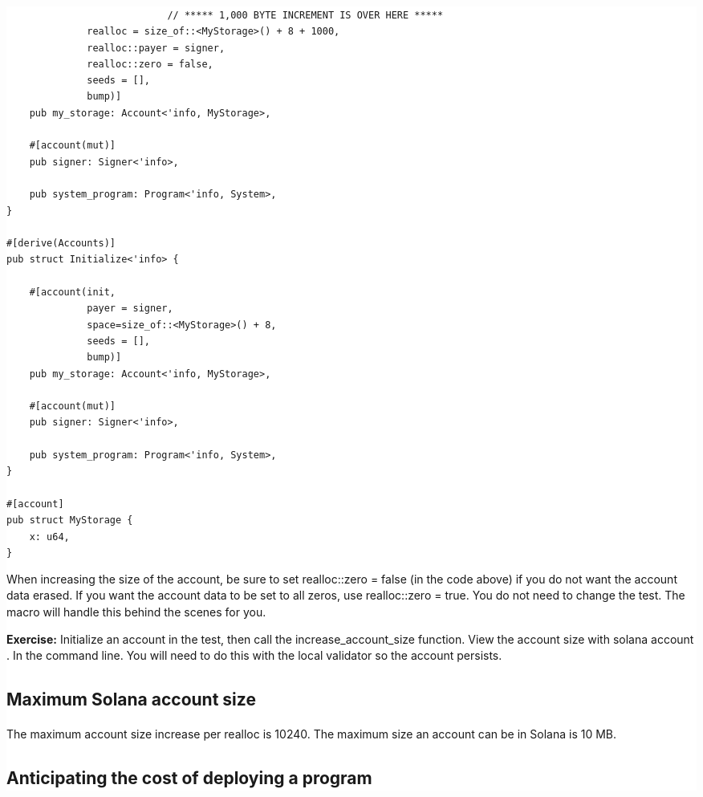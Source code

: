 ```
							// ***** 1,000 BYTE INCREMENT IS OVER HERE *****
              realloc = size_of::<MyStorage>() + 8 + 1000,
              realloc::payer = signer,
              realloc::zero = false,
              seeds = [],
              bump)]
    pub my_storage: Account<'info, MyStorage>,
    
    #[account(mut)]
    pub signer: Signer<'info>,

    pub system_program: Program<'info, System>,
}

#[derive(Accounts)]
pub struct Initialize<'info> {

    #[account(init,
              payer = signer,
              space=size_of::<MyStorage>() + 8,
              seeds = [],
              bump)]
    pub my_storage: Account<'info, MyStorage>,
    
    #[account(mut)]
    pub signer: Signer<'info>,

    pub system_program: Program<'info, System>,
}

#[account]
pub struct MyStorage {
    x: u64,
}
```

When increasing the size of the account, be sure to set realloc::zero = false (in the code above) if you do not want the account data erased. If you want the account data to be set to all zeros, use realloc::zero = true. You do not need to change the test. The macro will handle this behind the scenes for you.

**Exercise:** Initialize an account in the test, then call the increase_account_size function. View the account size with solana account <addr>. In the command line. You will need to do this with the local validator so the account persists.

## Maximum Solana account size

The maximum account size increase per realloc is 10240. The maximum size an account can be in Solana is 10 MB.

## Anticipating the cost of deploying a program
